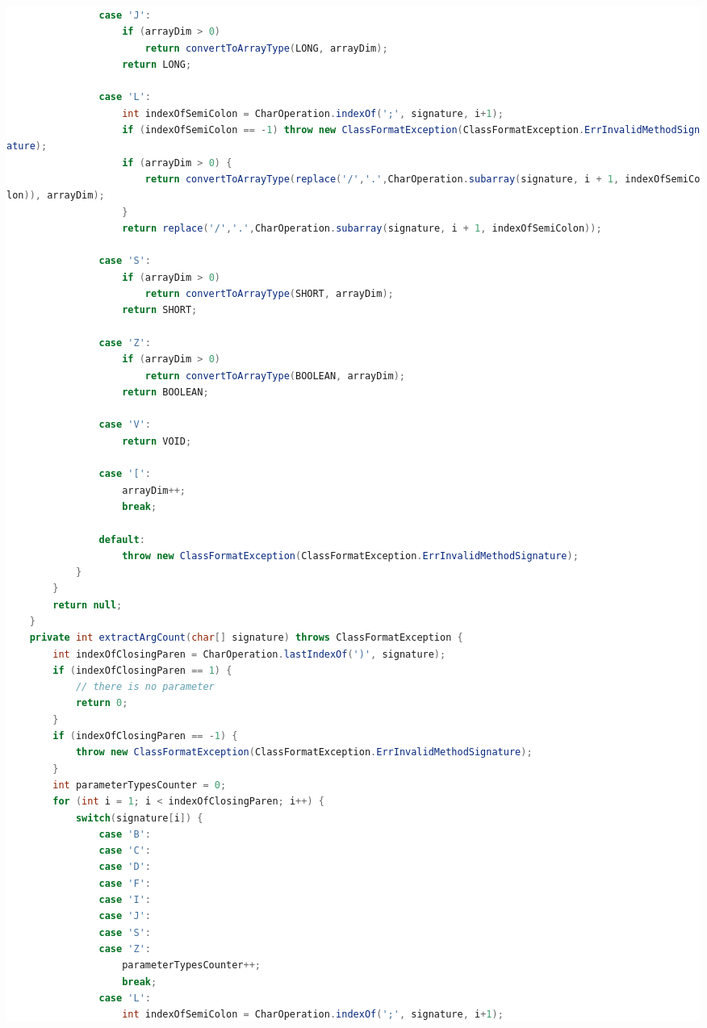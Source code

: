 ```java
				case 'J':
					if (arrayDim > 0)
						return convertToArrayType(LONG, arrayDim);
					return LONG;

				case 'L':
					int indexOfSemiColon = CharOperation.indexOf(';', signature, i+1);
					if (indexOfSemiColon == -1) throw new ClassFormatException(ClassFormatException.ErrInvalidMethodSignature);
					if (arrayDim > 0) {
						return convertToArrayType(replace('/','.',CharOperation.subarray(signature, i + 1, indexOfSemiColon)), arrayDim);
					}
					return replace('/','.',CharOperation.subarray(signature, i + 1, indexOfSemiColon));

				case 'S':
					if (arrayDim > 0)
						return convertToArrayType(SHORT, arrayDim);
					return SHORT;

				case 'Z':
					if (arrayDim > 0)
						return convertToArrayType(BOOLEAN, arrayDim);
					return BOOLEAN;

				case 'V':
					return VOID;

				case '[':
					arrayDim++;
					break;
					
				default:
					throw new ClassFormatException(ClassFormatException.ErrInvalidMethodSignature);
			}
		}
		return null;
	}
	private int extractArgCount(char[] signature) throws ClassFormatException {
		int indexOfClosingParen = CharOperation.lastIndexOf(')', signature);
		if (indexOfClosingParen == 1) {
			// there is no parameter
			return 0;
		}
		if (indexOfClosingParen == -1) {
			throw new ClassFormatException(ClassFormatException.ErrInvalidMethodSignature);
		}
		int parameterTypesCounter = 0;
		for (int i = 1; i < indexOfClosingParen; i++) {
			switch(signature[i]) {
				case 'B':
				case 'C':
				case 'D':
				case 'F':
				case 'I':
				case 'J':
				case 'S':
				case 'Z':
					parameterTypesCounter++;
					break;
				case 'L':
					int indexOfSemiColon = CharOperation.indexOf(';', signature, i+1);
```